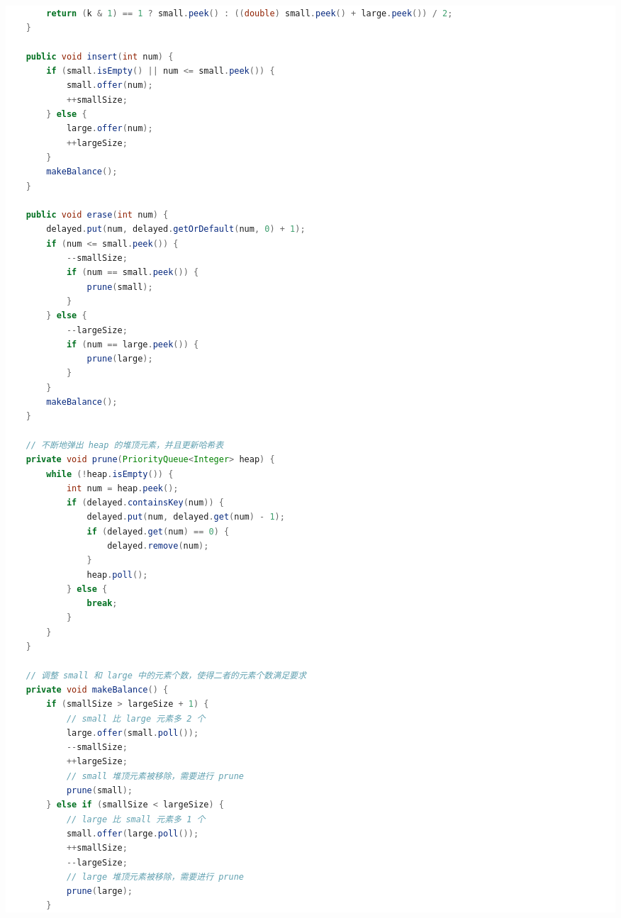 ```Java [sol1-Java]
        return (k & 1) == 1 ? small.peek() : ((double) small.peek() + large.peek()) / 2;
    }

    public void insert(int num) {
        if (small.isEmpty() || num <= small.peek()) {
            small.offer(num);
            ++smallSize;
        } else {
            large.offer(num);
            ++largeSize;
        }
        makeBalance();
    }

    public void erase(int num) {
        delayed.put(num, delayed.getOrDefault(num, 0) + 1);
        if (num <= small.peek()) {
            --smallSize;
            if (num == small.peek()) {
                prune(small);
            }
        } else {
            --largeSize;
            if (num == large.peek()) {
                prune(large);
            }
        }
        makeBalance();
    }

    // 不断地弹出 heap 的堆顶元素，并且更新哈希表
    private void prune(PriorityQueue<Integer> heap) {
        while (!heap.isEmpty()) {
            int num = heap.peek();
            if (delayed.containsKey(num)) {
                delayed.put(num, delayed.get(num) - 1);
                if (delayed.get(num) == 0) {
                    delayed.remove(num);
                }
                heap.poll();
            } else {
                break;
            }
        }
    }

    // 调整 small 和 large 中的元素个数，使得二者的元素个数满足要求
    private void makeBalance() {
        if (smallSize > largeSize + 1) {
            // small 比 large 元素多 2 个
            large.offer(small.poll());
            --smallSize;
            ++largeSize;
            // small 堆顶元素被移除，需要进行 prune
            prune(small);
        } else if (smallSize < largeSize) {
            // large 比 small 元素多 1 个
            small.offer(large.poll());
            ++smallSize;
            --largeSize;
            // large 堆顶元素被移除，需要进行 prune
            prune(large);
        }
```